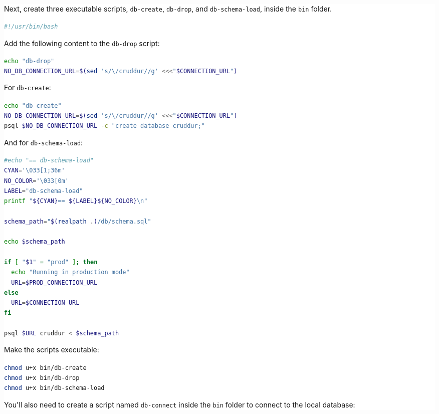 ```sql
```

Next, create three executable scripts, `db-create`, `db-drop`, and `db-schema-load`, inside the `bin` folder.

```bash
#!/usr/bin/bash
```

Add the following content to the `db-drop` script:

```bash
echo "db-drop"
NO_DB_CONNECTION_URL=$(sed 's/\/cruddur//g' <<<"$CONNECTION_URL")
```

For `db-create`:

```bash
echo "db-create"
NO_DB_CONNECTION_URL=$(sed 's/\/cruddur//g' <<<"$CONNECTION_URL")
psql $NO_DB_CONNECTION_URL -c "create database cruddur;"
```

And for `db-schema-load`:

```bash
#echo "== db-schema-load"
CYAN='\033[1;36m'
NO_COLOR='\033[0m'
LABEL="db-schema-load"
printf "${CYAN}== ${LABEL}${NO_COLOR}\n"

schema_path="$(realpath .)/db/schema.sql"

echo $schema_path

if [ "$1" = "prod" ]; then
  echo "Running in production mode"
  URL=$PROD_CONNECTION_URL
else
  URL=$CONNECTION_URL
fi

psql $URL cruddur < $schema_path
```

Make the scripts executable:

```bash
chmod u+x bin/db-create
chmod u+x bin/db-drop
chmod u+x bin/db-schema-load
```

You'll also need to create a script named `db-connect` inside the `bin` folder to connect to the local database:
